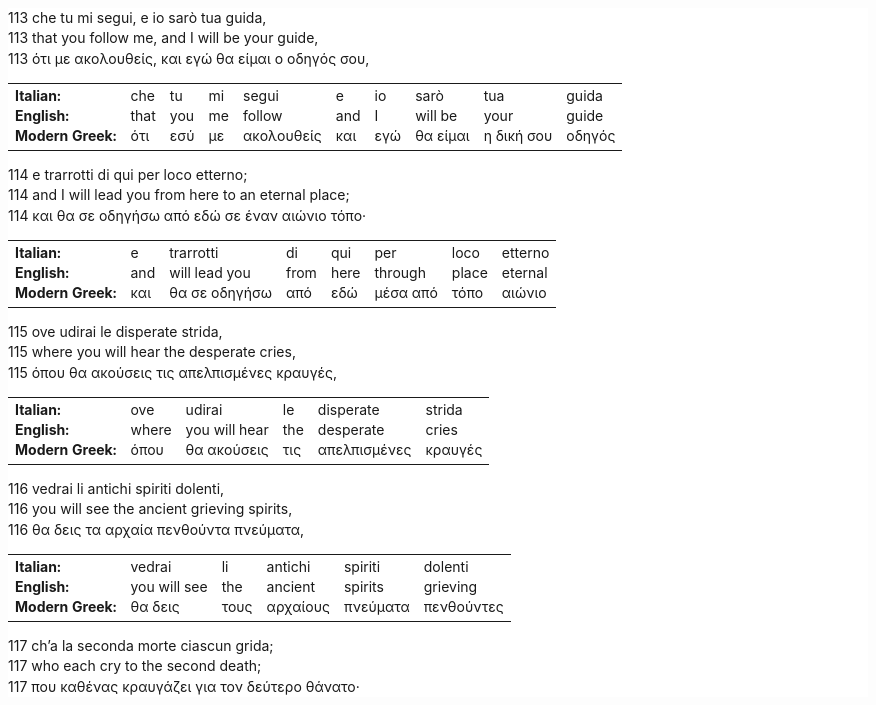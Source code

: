 113 che tu mi segui, e io sarò tua guida,  
113 that you follow me, and I will be your guide,  
113 ότι με ακολουθείς, και εγώ θα είμαι ο οδηγός σου,

<table><tr><td><b>Italian:<br>English:<br>Modern Greek:</b></td>
<td>che<br>that<br>ότι</td>
<td>tu<br>you<br>εσύ</td>
<td>mi<br>me<br>με</td>
<td>segui<br>follow<br>ακολουθείς</td>
<td>e<br>and<br>και</td>
<td>io<br>I<br>εγώ</td>
<td>sarò<br>will be<br>θα είμαι</td>
<td>tua<br>your<br>η δική σου</td>
<td>guida<br>guide<br>οδηγός</td>
</tr></table>

114 e trarrotti di qui per loco etterno;  
114 and I will lead you from here to an eternal place;  
114 και θα σε οδηγήσω από εδώ σε έναν αιώνιο τόπο·

<table><tr><td><b>Italian:<br>English:<br>Modern Greek:</b></td>
<td>e<br>and<br>και</td>
<td>trarrotti<br>will lead you<br>θα σε οδηγήσω</td>
<td>di<br>from<br>από</td>
<td>qui<br>here<br>εδώ</td>
<td>per<br>through<br>μέσα από</td>
<td>loco<br>place<br>τόπο</td>
<td>etterno<br>eternal<br>αιώνιο</td>
</tr></table>

115 ove udirai le disperate strida,  
115 where you will hear the desperate cries,  
115 όπου θα ακούσεις τις απελπισμένες κραυγές,

<table><tr><td><b>Italian:<br>English:<br>Modern Greek:</b></td>
<td>ove<br>where<br>όπου</td>
<td>udirai<br>you will hear<br>θα ακούσεις</td>
<td>le<br>the<br>τις</td>
<td>disperate<br>desperate<br>απελπισμένες</td>
<td>strida<br>cries<br>κραυγές</td>
</tr></table>

116 vedrai li antichi spiriti dolenti,  
116 you will see the ancient grieving spirits,  
116 θα δεις τα αρχαία πενθούντα πνεύματα,

<table><tr><td><b>Italian:<br>English:<br>Modern Greek:</b></td>
<td>vedrai<br>you will see<br>θα δεις</td>
<td>li<br>the<br>τους</td>
<td>antichi<br>ancient<br>αρχαίους</td>
<td>spiriti<br>spirits<br>πνεύματα</td>
<td>dolenti<br>grieving<br>πενθούντες</td>
</tr></table>

117 ch’a la seconda morte ciascun grida;  
117 who each cry to the second death;  
117 που καθένας κραυγάζει για τον δεύτερο θάνατο·
